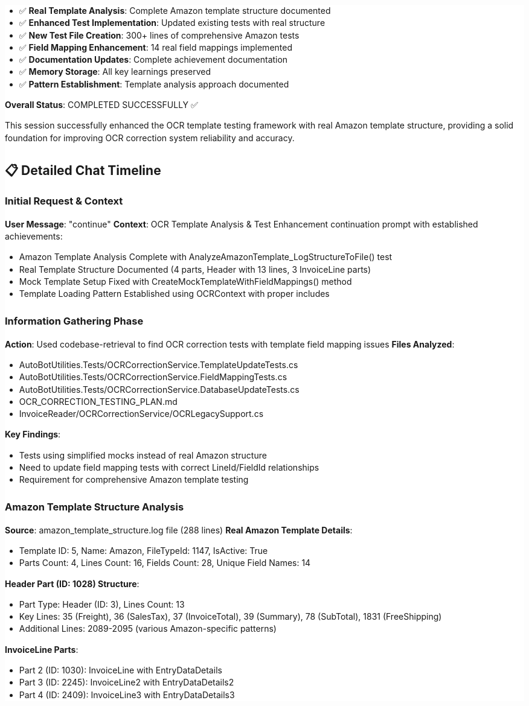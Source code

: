 - ✅ **Real Template Analysis**: Complete Amazon template structure documented
- ✅ **Enhanced Test Implementation**: Updated existing tests with real structure
- ✅ **New Test File Creation**: 300+ lines of comprehensive Amazon tests
- ✅ **Field Mapping Enhancement**: 14 real field mappings implemented
- ✅ **Documentation Updates**: Complete achievement documentation
- ✅ **Memory Storage**: All key learnings preserved
- ✅ **Pattern Establishment**: Template analysis approach documented

**Overall Status**: COMPLETED SUCCESSFULLY ✅

This session successfully enhanced the OCR template testing framework with real Amazon template structure, providing a solid foundation for improving OCR correction system reliability and accuracy.

## 📋 Detailed Chat Timeline

### Initial Request & Context
**User Message**: "continue"
**Context**: OCR Template Analysis & Test Enhancement continuation prompt with established achievements:
- Amazon Template Analysis Complete with AnalyzeAmazonTemplate_LogStructureToFile() test
- Real Template Structure Documented (4 parts, Header with 13 lines, 3 InvoiceLine parts)
- Mock Template Setup Fixed with CreateMockTemplateWithFieldMappings() method
- Template Loading Pattern Established using OCRContext with proper includes

### Information Gathering Phase
**Action**: Used codebase-retrieval to find OCR correction tests with template field mapping issues
**Files Analyzed**:
- AutoBotUtilities.Tests/OCRCorrectionService.TemplateUpdateTests.cs
- AutoBotUtilities.Tests/OCRCorrectionService.FieldMappingTests.cs
- AutoBotUtilities.Tests/OCRCorrectionService.DatabaseUpdateTests.cs
- OCR_CORRECTION_TESTING_PLAN.md
- InvoiceReader/OCRCorrectionService/OCRLegacySupport.cs

**Key Findings**:
- Tests using simplified mocks instead of real Amazon structure
- Need to update field mapping tests with correct LineId/FieldId relationships
- Requirement for comprehensive Amazon template testing

### Amazon Template Structure Analysis
**Source**: amazon_template_structure.log file (288 lines)
**Real Amazon Template Details**:
- Template ID: 5, Name: Amazon, FileTypeId: 1147, IsActive: True
- Parts Count: 4, Lines Count: 16, Fields Count: 28, Unique Field Names: 14

**Header Part (ID: 1028) Structure**:
- Part Type: Header (ID: 3), Lines Count: 13
- Key Lines: 35 (Freight), 36 (SalesTax), 37 (InvoiceTotal), 39 (Summary), 78 (SubTotal), 1831 (FreeShipping)
- Additional Lines: 2089-2095 (various Amazon-specific patterns)

**InvoiceLine Parts**:
- Part 2 (ID: 1030): InvoiceLine with EntryDataDetails
- Part 3 (ID: 2245): InvoiceLine2 with EntryDataDetails2
- Part 4 (ID: 2409): InvoiceLine3 with EntryDataDetails3
